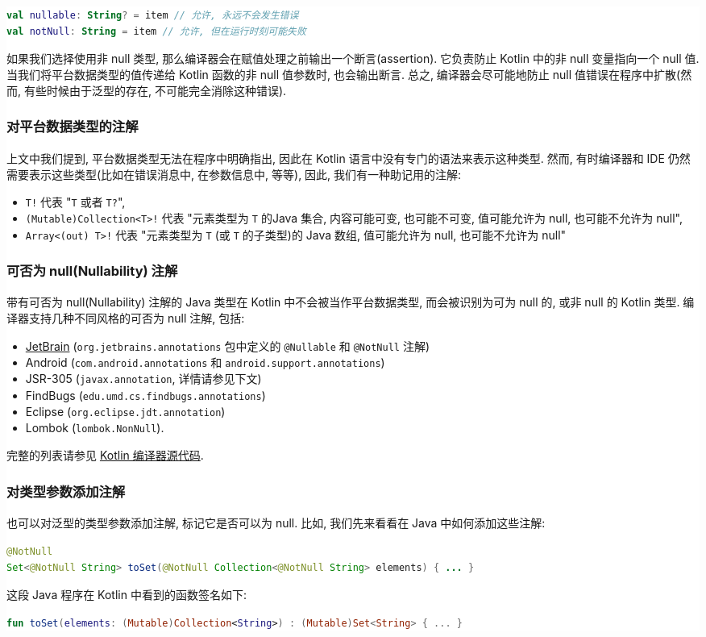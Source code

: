 <div class="sample" markdown="1" theme="idea" data-highlight-only>

```kotlin
val nullable: String? = item // 允许, 永远不会发生错误
val notNull: String = item // 允许, 但在运行时刻可能失败
```

</div>

如果我们选择使用非 null 类型, 那么编译器会在赋值处理之前输出一个断言(assertion).
它负责防止 Kotlin 中的非 null 变量指向一个 null 值.
当我们将平台数据类型的值传递给 Kotlin 函数的非 null 值参数时, 也会输出断言.
总之, 编译器会尽可能地防止 null 值错误在程序中扩散(然而, 有些时候由于泛型的存在, 不可能完全消除这种错误).

### 对平台数据类型的注解

上文中我们提到, 平台数据类型无法在程序中明确指出, 因此在 Kotlin 语言中没有专门的语法来表示这种类型.
然而, 有时编译器和 IDE 仍然需要表示这些类型(比如在错误消息中, 在参数信息中, 等等),
因此, 我们有一种助记用的注解:

* `T!` 代表 "`T` 或者 `T?`",
* `(Mutable)Collection<T>!` 代表 "元素类型为 `T` 的Java 集合, 内容可能可变, 也可能不可变, 值可能允许为 null, 也可能不允许为 null",
* `Array<(out) T>!` 代表 "元素类型为 `T` (或 `T` 的子类型)的 Java 数组, 值可能允许为 null, 也可能不允许为 null"

### 可否为 null(Nullability) 注解

带有可否为 null(Nullability) 注解的 Java 类型在 Kotlin 中不会被当作平台数据类型, 而会被识别为可为 null 的, 或非 null 的 Kotlin 类型.
编译器支持几种不同风格的可否为 null 注解, 包括:

  * [JetBrain](https://www.jetbrains.com/idea/help/nullable-and-notnull-annotations.html)
(`org.jetbrains.annotations` 包中定义的 `@Nullable` 和 `@NotNull` 注解)
  * Android (`com.android.annotations` 和 `android.support.annotations`)
  * JSR-305 (`javax.annotation`, 详情请参见下文)
  * FindBugs (`edu.umd.cs.findbugs.annotations`)
  * Eclipse (`org.eclipse.jdt.annotation`)
  * Lombok (`lombok.NonNull`).

完整的列表请参见 [Kotlin 编译器源代码](https://github.com/JetBrains/kotlin/blob/master/core/compiler.common.jvm/src/org/jetbrains/kotlin/load/java/JvmAnnotationNames.kt).

### 对类型参数添加注解

也可以对泛型的类型参数添加注解, 标记它是否可以为 null. 比如, 我们先来看看在 Java 中如何添加这些注解:

<div class="sample" markdown="1" theme="idea" mode="java">

```java
@NotNull
Set<@NotNull String> toSet(@NotNull Collection<@NotNull String> elements) { ... }
```

</div>

这段 Java 程序在 Kotlin 中看到的函数签名如下:

<div class="sample" markdown="1" theme="idea" data-highlight-only>

```kotlin
fun toSet(elements: (Mutable)Collection<String>) : (Mutable)Set<String> { ... }
```
